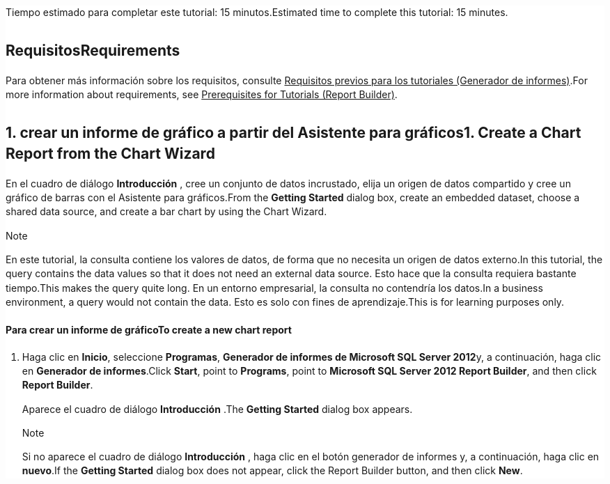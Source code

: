  <span data-ttu-id="0ab9a-124">Tiempo estimado para completar este tutorial: 15 minutos.</span><span class="sxs-lookup"><span data-stu-id="0ab9a-124">Estimated time to complete this tutorial: 15 minutes.</span></span>  
  
## <a name="requirements"></a><span data-ttu-id="0ab9a-125">Requisitos</span><span class="sxs-lookup"><span data-stu-id="0ab9a-125">Requirements</span></span>  
 <span data-ttu-id="0ab9a-126">Para obtener más información sobre los requisitos, consulte [Requisitos previos para los tutoriales &#40;Generador de informes&#41;](../reporting-services/report-builder-tutorials.md).</span><span class="sxs-lookup"><span data-stu-id="0ab9a-126">For more information about requirements, see [Prerequisites for Tutorials &#40;Report Builder&#41;](../reporting-services/report-builder-tutorials.md).</span></span>  
  
##  <a name="1-create-a-chart-report-from-the-chart-wizard"></a><a name="Chart"></a><span data-ttu-id="0ab9a-127">1. crear un informe de gráfico a partir del Asistente para gráficos</span><span class="sxs-lookup"><span data-stu-id="0ab9a-127">1. Create a Chart Report from the Chart Wizard</span></span>  
 <span data-ttu-id="0ab9a-128">En el cuadro de diálogo **Introducción** , cree un conjunto de datos incrustado, elija un origen de datos compartido y cree un gráfico de barras con el Asistente para gráficos.</span><span class="sxs-lookup"><span data-stu-id="0ab9a-128">From the **Getting Started** dialog box, create an embedded dataset, choose a shared data source, and create a bar chart by using the Chart Wizard.</span></span>  
  
> [!NOTE]  
>  <span data-ttu-id="0ab9a-129">En este tutorial, la consulta contiene los valores de datos, de forma que no necesita un origen de datos externo.</span><span class="sxs-lookup"><span data-stu-id="0ab9a-129">In this tutorial, the query contains the data values so that it does not need an external data source.</span></span> <span data-ttu-id="0ab9a-130">Esto hace que la consulta requiera bastante tiempo.</span><span class="sxs-lookup"><span data-stu-id="0ab9a-130">This makes the query quite long.</span></span> <span data-ttu-id="0ab9a-131">En un entorno empresarial, la consulta no contendría los datos.</span><span class="sxs-lookup"><span data-stu-id="0ab9a-131">In a business environment, a query would not contain the data.</span></span> <span data-ttu-id="0ab9a-132">Esto es solo con fines de aprendizaje.</span><span class="sxs-lookup"><span data-stu-id="0ab9a-132">This is for learning purposes only.</span></span>  
  
#### <a name="to-create-a-new-chart-report"></a><span data-ttu-id="0ab9a-133">Para crear un informe de gráfico</span><span class="sxs-lookup"><span data-stu-id="0ab9a-133">To create a new chart report</span></span>  
  
1.  <span data-ttu-id="0ab9a-134">Haga clic en **Inicio**, seleccione **Programas**, **Generador de informes de Microsoft SQL Server 2012**y, a continuación, haga clic en **Generador de informes**.</span><span class="sxs-lookup"><span data-stu-id="0ab9a-134">Click **Start**, point to **Programs**, point to **Microsoft SQL Server 2012 Report Builder**, and then click **Report Builder**.</span></span>  
  
     <span data-ttu-id="0ab9a-135">Aparece el cuadro de diálogo **Introducción** .</span><span class="sxs-lookup"><span data-stu-id="0ab9a-135">The **Getting Started** dialog box appears.</span></span>  
  
    > [!NOTE]  
    >  <span data-ttu-id="0ab9a-136">Si no aparece el cuadro de diálogo **Introducción** , haga clic en el botón generador de informes y, a continuación, haga clic en **nuevo**.</span><span class="sxs-lookup"><span data-stu-id="0ab9a-136">If the **Getting Started** dialog box does not appear, click the Report Builder button, and then click **New**.</span></span>  
  